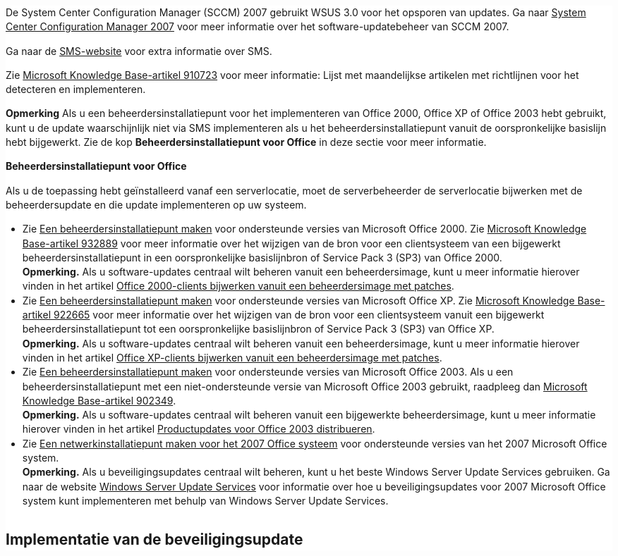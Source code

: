 De System Center Configuration Manager (SCCM) 2007 gebruikt WSUS 3.0 voor het opsporen van updates. Ga naar [System Center Configuration Manager 2007](http://technet.microsoft.com/en-us/library/bb735860.aspx) voor meer informatie over het software-updatebeheer van SCCM 2007.
  
Ga naar de [SMS-website](http://go.microsoft.com/fwlink/?linkid=21158) voor extra informatie over SMS.
  
Zie [Microsoft Knowledge Base-artikel 910723](http://support.microsoft.com/kb/910723) voor meer informatie: Lijst met maandelijkse artikelen met richtlijnen voor het detecteren en implementeren.
  
**Opmerking** Als u een beheerdersinstallatiepunt voor het implementeren van Office 2000, Office XP of Office 2003 hebt gebruikt, kunt u de update waarschijnlijk niet via SMS implementeren als u het beheerdersinstallatiepunt vanuit de oorspronkelijke basislijn hebt bijgewerkt. Zie de kop **Beheerdersinstallatiepunt voor Office** in deze sectie voor meer informatie.
  
**Beheerdersinstallatiepunt voor Office**
  
Als u de toepassing hebt geïnstalleerd vanaf een serverlocatie, moet de serverbeheerder de serverlocatie bijwerken met de beheerdersupdate en die update implementeren op uw systeem.
  
-   Zie [Een beheerdersinstallatiepunt maken](http://office.microsoft.com/en-us/ork2000/ha011380221033.aspx) voor ondersteunde versies van Microsoft Office 2000. Zie [Microsoft Knowledge Base-artikel 932889](http://support.microsoft.com/kb/932889) voor meer informatie over het wijzigen van de bron voor een clientsysteem van een bijgewerkt beheerdersinstallatiepunt in een oorspronkelijke basislijnbron of Service Pack 3 (SP3) van Office 2000.  
    **Opmerking.** Als u software-updates centraal wilt beheren vanuit een beheerdersimage, kunt u meer informatie hierover vinden in het artikel [Office 2000-clients bijwerken vanuit een beheerdersimage met patches](http://office.microsoft.com/en-us/ork2000/ha011525661033.aspx?pid=ch102053491033).  
-   Zie [Een beheerdersinstallatiepunt maken](http://office.microsoft.com/en-us/orkxp/ha011363091033.aspx) voor ondersteunde versies van Microsoft Office XP. Zie [Microsoft Knowledge Base-artikel 922665](http://support.microsoft.com/kb/922665) voor meer informatie over het wijzigen van de bron voor een clientsysteem vanuit een bijgewerkt beheerdersinstallatiepunt tot een oorspronkelijke basislijnbron of Service Pack 3 (SP3) van Office XP.  
    **Opmerking.** Als u software-updates centraal wilt beheren vanuit een beheerdersimage, kunt u meer informatie hierover vinden in het artikel [Office XP-clients bijwerken vanuit een beheerdersimage met patches](http://office.microsoft.com/en-us/orkxp/ha011525721033.aspx).  
-   Zie [Een beheerdersinstallatiepunt maken](http://office.microsoft.com/en-us/ork2003/ha011401931033.aspx) voor ondersteunde versies van Microsoft Office 2003. Als u een beheerdersinstallatiepunt met een niet-ondersteunde versie van Microsoft Office 2003 gebruikt, raadpleeg dan [Microsoft Knowledge Base-artikel 902349](http://support.microsoft.com/kb/902349).  
    **Opmerking.** Als u software-updates centraal wilt beheren vanuit een bijgewerkte beheerdersimage, kunt u meer informatie hierover vinden in het artikel [Productupdates voor Office 2003 distribueren](http://office.microsoft.com/en-us/ork2003/ha011402381033.aspx?pid=ch011480761033).  
-   Zie [Een netwerkinstallatiepunt maken voor het 2007 Office systeem](http://technet2.microsoft.com/office/f/?en-us/library/72c9ae03-1342-4524-8242-1524fbd068a51033.mspx) voor ondersteunde versies van het 2007 Microsoft Office system.  
    **Opmerking.** Als u beveiligingsupdates centraal wilt beheren, kunt u het beste Windows Server Update Services gebruiken. Ga naar de website [Windows Server Update Services](http://go.microsoft.com/fwlink/?linkid=50120) voor informatie over hoe u beveiligingsupdates voor 2007 Microsoft Office system kunt implementeren met behulp van Windows Server Update Services.
  
Implementatie van de beveiligingsupdate  
---------------------------------------
  